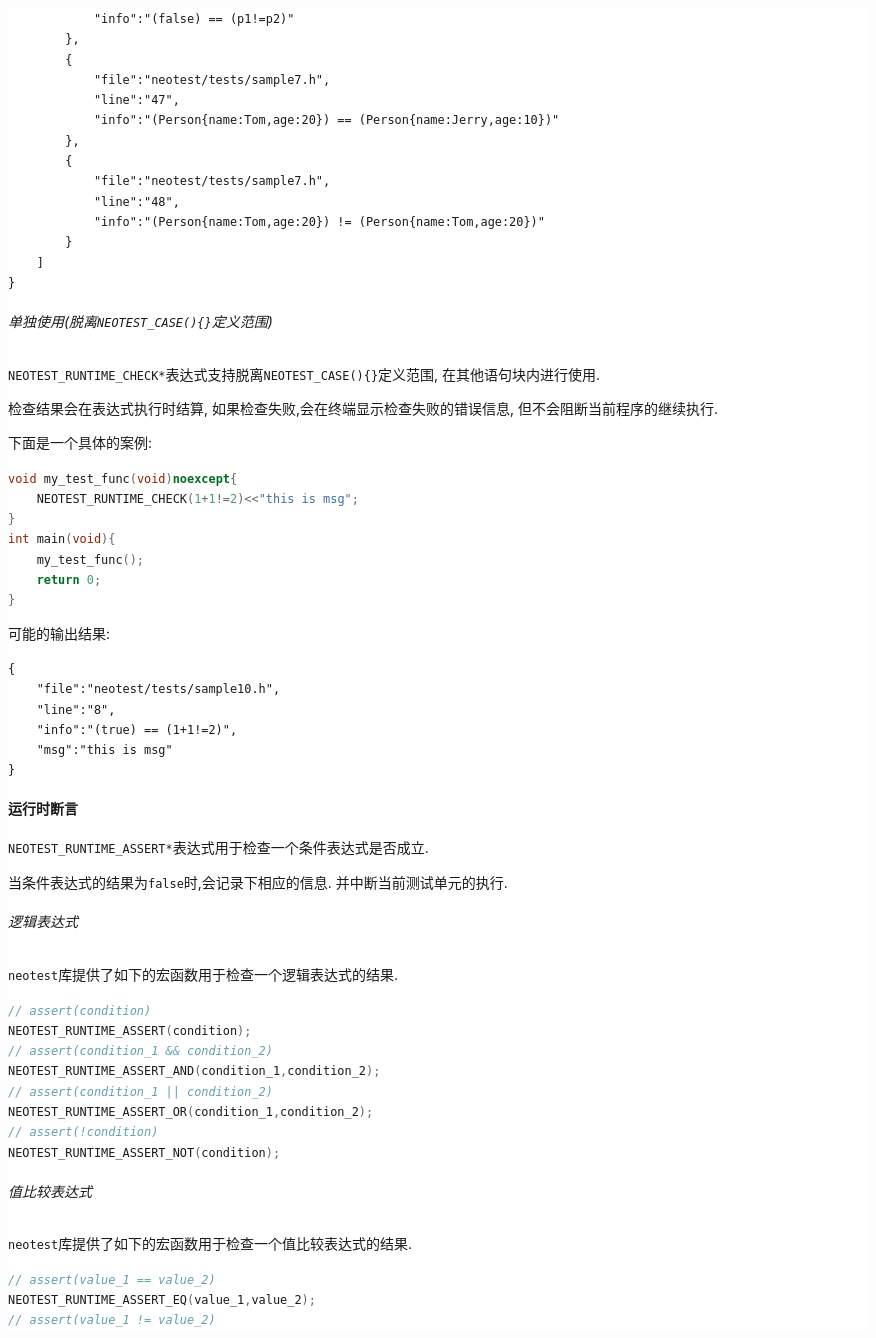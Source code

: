 ```txt
            "info":"(false) == (p1!=p2)"
        },
        {
            "file":"neotest/tests/sample7.h",
            "line":"47",
            "info":"(Person{name:Tom,age:20}) == (Person{name:Jerry,age:10})"
        },
        {
            "file":"neotest/tests/sample7.h",
            "line":"48",
            "info":"(Person{name:Tom,age:20}) != (Person{name:Tom,age:20})"
        }
    ]
}
```
###### 单独使用(脱离`NEOTEST_CASE(){}`定义范围)
`NEOTEST_RUNTIME_CHECK*`表达式支持脱离`NEOTEST_CASE(){}`定义范围,
在其他语句块内进行使用.

检查结果会在表达式执行时结算,
如果检查失败,会在终端显示检查失败的错误信息,
但不会阻断当前程序的继续执行.

下面是一个具体的案例:
```cpp
void my_test_func(void)noexcept{
    NEOTEST_RUNTIME_CHECK(1+1!=2)<<"this is msg";
}
int main(void){
    my_test_func();
    return 0;
}
```
可能的输出结果:
```txt
{
    "file":"neotest/tests/sample10.h",
    "line":"8",
    "info":"(true) == (1+1!=2)",
    "msg":"this is msg"
}
```
#### 运行时断言
`NEOTEST_RUNTIME_ASSERT*`表达式用于检查一个条件表达式是否成立.

当条件表达式的结果为`false`时,会记录下相应的信息.
并中断当前测试单元的执行.
###### 逻辑表达式
`neotest`库提供了如下的宏函数用于检查一个逻辑表达式的结果.
```cpp
// assert(condition)
NEOTEST_RUNTIME_ASSERT(condition);
// assert(condition_1 && condition_2)
NEOTEST_RUNTIME_ASSERT_AND(condition_1,condition_2);
// assert(condition_1 || condition_2)
NEOTEST_RUNTIME_ASSERT_OR(condition_1,condition_2);
// assert(!condition)
NEOTEST_RUNTIME_ASSERT_NOT(condition);
```
###### 值比较表达式
`neotest`库提供了如下的宏函数用于检查一个值比较表达式的结果.
```cpp
// assert(value_1 == value_2)
NEOTEST_RUNTIME_ASSERT_EQ(value_1,value_2);
// assert(value_1 != value_2)
```